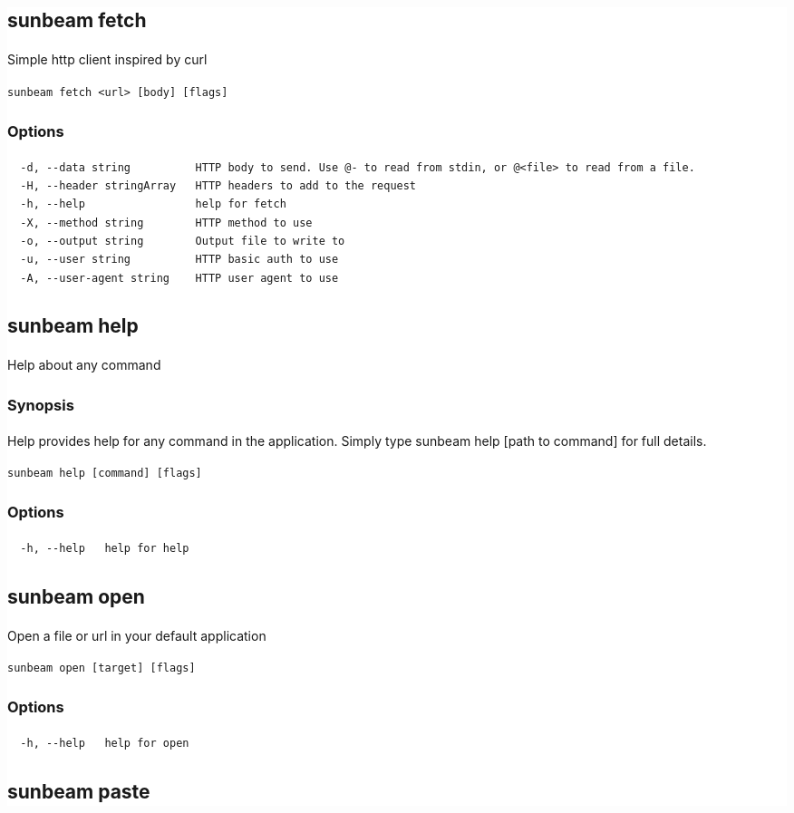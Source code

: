 ## sunbeam fetch

Simple http client inspired by curl

```
sunbeam fetch <url> [body] [flags]
```

### Options

```
  -d, --data string          HTTP body to send. Use @- to read from stdin, or @<file> to read from a file.
  -H, --header stringArray   HTTP headers to add to the request
  -h, --help                 help for fetch
  -X, --method string        HTTP method to use
  -o, --output string        Output file to write to
  -u, --user string          HTTP basic auth to use
  -A, --user-agent string    HTTP user agent to use
```

## sunbeam help

Help about any command

### Synopsis

Help provides help for any command in the application.
Simply type sunbeam help [path to command] for full details.

```
sunbeam help [command] [flags]
```

### Options

```
  -h, --help   help for help
```

## sunbeam open

Open a file or url in your default application

```
sunbeam open [target] [flags]
```

### Options

```
  -h, --help   help for open
```

## sunbeam paste
